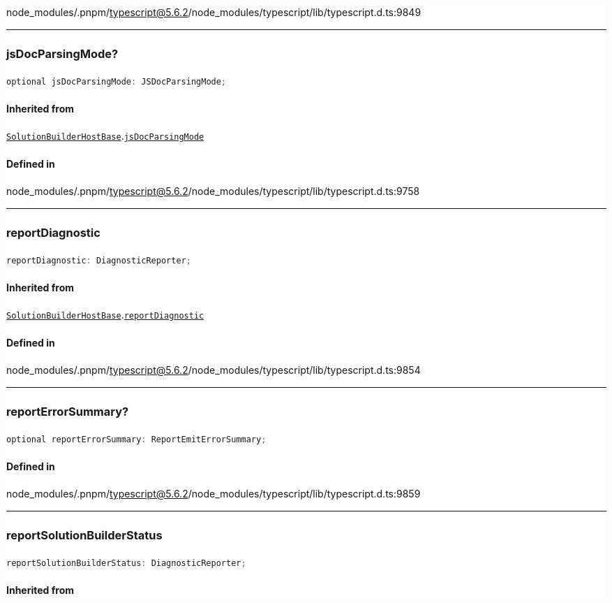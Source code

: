 node\_modules/.pnpm/typescript@5.6.2/node\_modules/typescript/lib/typescript.d.ts:9849

***

### jsDocParsingMode?

```ts
optional jsDocParsingMode: JSDocParsingMode;
```

#### Inherited from

[`SolutionBuilderHostBase`](SolutionBuilderHostBase.md).[`jsDocParsingMode`](SolutionBuilderHostBase.md#jsdocparsingmode)

#### Defined in

node\_modules/.pnpm/typescript@5.6.2/node\_modules/typescript/lib/typescript.d.ts:9758

***

### reportDiagnostic

```ts
reportDiagnostic: DiagnosticReporter;
```

#### Inherited from

[`SolutionBuilderHostBase`](SolutionBuilderHostBase.md).[`reportDiagnostic`](SolutionBuilderHostBase.md#reportdiagnostic)

#### Defined in

node\_modules/.pnpm/typescript@5.6.2/node\_modules/typescript/lib/typescript.d.ts:9854

***

### reportErrorSummary?

```ts
optional reportErrorSummary: ReportEmitErrorSummary;
```

#### Defined in

node\_modules/.pnpm/typescript@5.6.2/node\_modules/typescript/lib/typescript.d.ts:9859

***

### reportSolutionBuilderStatus

```ts
reportSolutionBuilderStatus: DiagnosticReporter;
```

#### Inherited from

